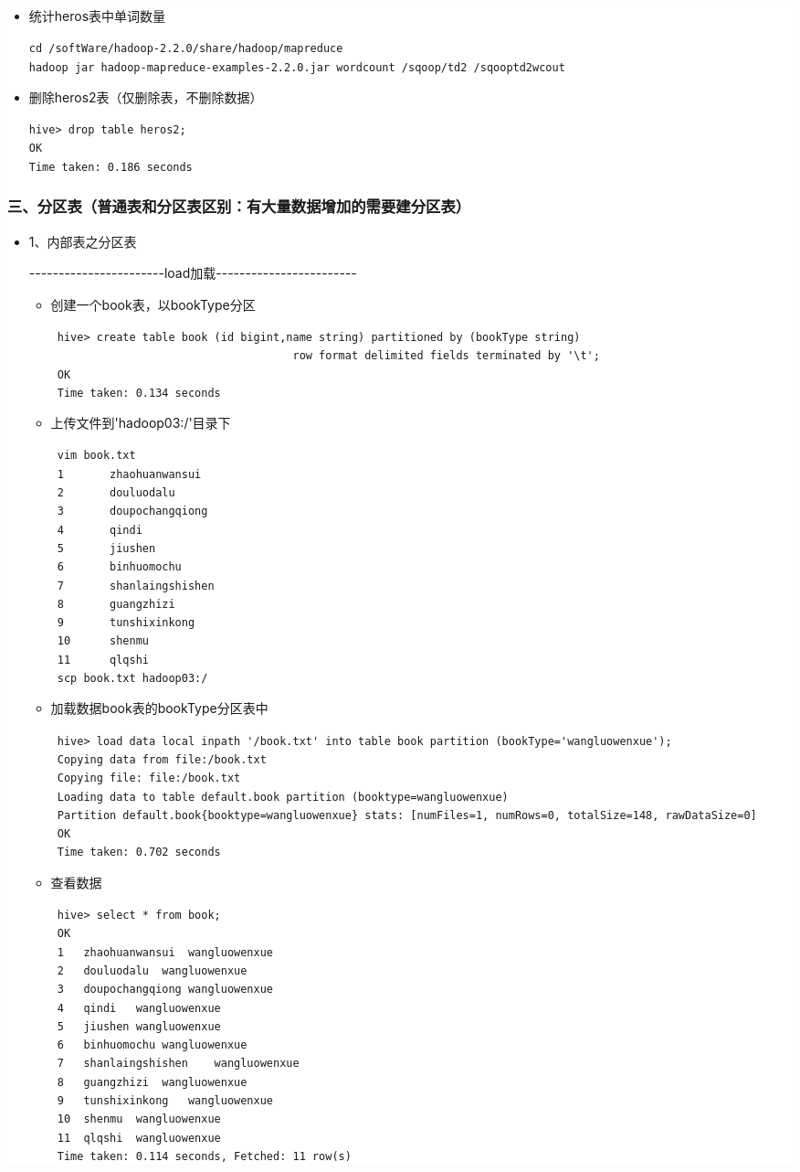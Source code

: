 * 统计heros表中单词数量

      cd /softWare/hadoop-2.2.0/share/hadoop/mapreduce
      hadoop jar hadoop-mapreduce-examples-2.2.0.jar wordcount /sqoop/td2 /sqooptd2wcout

* 删除heros2表（仅删除表，不删除数据）

      hive> drop table heros2;
      OK
      Time taken: 0.186 seconds
      
### 三、分区表（普通表和分区表区别：有大量数据增加的需要建分区表）

* 1、内部表之分区表

     -----------------------load加载------------------------

     * 创建一个book表，以bookType分区
     
            hive> create table book (id bigint,name string) partitioned by (bookType string) 
                                                row format delimited fields terminated by '\t';
            OK
            Time taken: 0.134 seconds
     
     * 上传文件到'hadoop03:/'目录下
     
            vim book.txt
            1       zhaohuanwansui
            2       douluodalu
            3       doupochangqiong
            4       qindi
            5       jiushen
            6       binhuomochu
            7       shanlaingshishen
            8       guangzhizi
            9       tunshixinkong
            10      shenmu
            11      qlqshi
            scp book.txt hadoop03:/
     
     * 加载数据book表的bookType分区表中
     
            hive> load data local inpath '/book.txt' into table book partition (bookType='wangluowenxue');
            Copying data from file:/book.txt
            Copying file: file:/book.txt
            Loading data to table default.book partition (booktype=wangluowenxue)
            Partition default.book{booktype=wangluowenxue} stats: [numFiles=1, numRows=0, totalSize=148, rawDataSize=0]
            OK
            Time taken: 0.702 seconds
     
     * 查看数据
     
            hive> select * from book;
            OK
            1	zhaohuanwansui	wangluowenxue
            2	douluodalu	wangluowenxue
            3	doupochangqiong	wangluowenxue
            4	qindi	wangluowenxue
            5	jiushen	wangluowenxue
            6	binhuomochu	wangluowenxue
            7	shanlaingshishen	wangluowenxue
            8	guangzhizi	wangluowenxue
            9	tunshixinkong	wangluowenxue
            10	shenmu	wangluowenxue
            11	qlqshi	wangluowenxue
            Time taken: 0.114 seconds, Fetched: 11 row(s)
